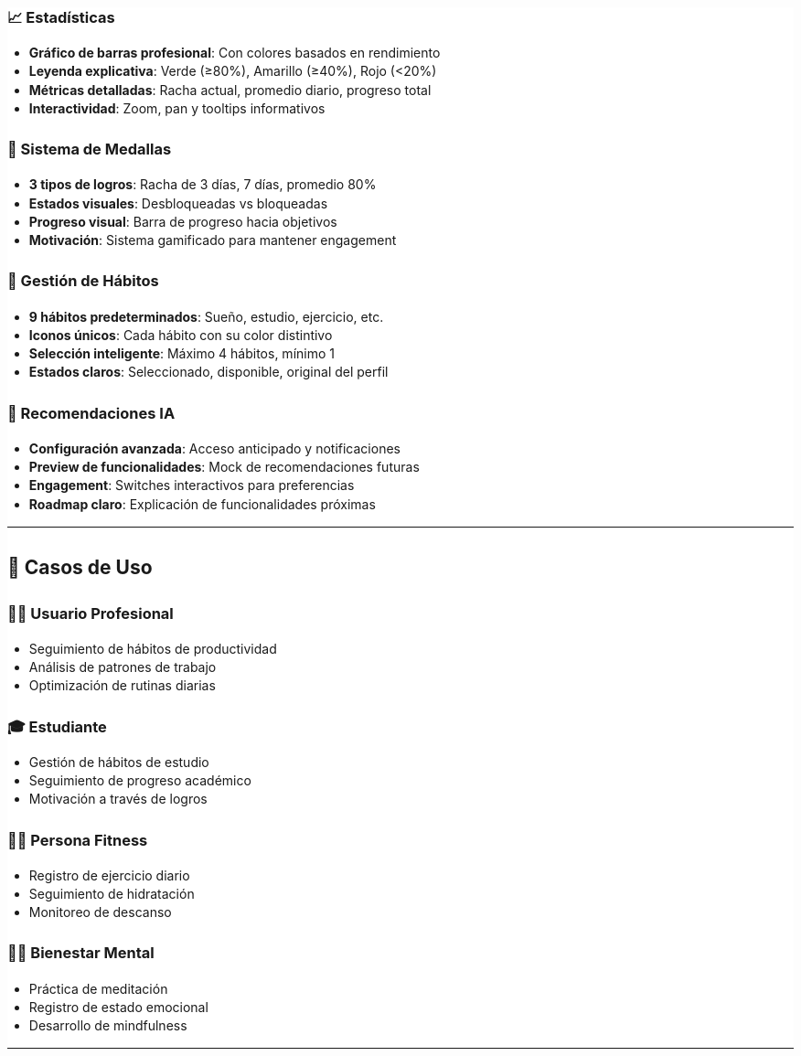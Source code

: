 ### **📈 Estadísticas**
- **Gráfico de barras profesional**: Con colores basados en rendimiento
- **Leyenda explicativa**: Verde (≥80%), Amarillo (≥40%), Rojo (<20%)
- **Métricas detalladas**: Racha actual, promedio diario, progreso total
- **Interactividad**: Zoom, pan y tooltips informativos

### **🏅 Sistema de Medallas**
- **3 tipos de logros**: Racha de 3 días, 7 días, promedio 80%
- **Estados visuales**: Desbloqueadas vs bloqueadas
- **Progreso visual**: Barra de progreso hacia objetivos
- **Motivación**: Sistema gamificado para mantener engagement

### **🌱 Gestión de Hábitos**
- **9 hábitos predeterminados**: Sueño, estudio, ejercicio, etc.
- **Iconos únicos**: Cada hábito con su color distintivo
- **Selección inteligente**: Máximo 4 hábitos, mínimo 1
- **Estados claros**: Seleccionado, disponible, original del perfil

### **🤖 Recomendaciones IA**
- **Configuración avanzada**: Acceso anticipado y notificaciones
- **Preview de funcionalidades**: Mock de recomendaciones futuras
- **Engagement**: Switches interactivos para preferencias
- **Roadmap claro**: Explicación de funcionalidades próximas

---

## 🎯 Casos de Uso

### **👨‍💼 Usuario Profesional**
- Seguimiento de hábitos de productividad
- Análisis de patrones de trabajo
- Optimización de rutinas diarias

### **🎓 Estudiante**
- Gestión de hábitos de estudio
- Seguimiento de progreso académico
- Motivación a través de logros

### **🏃‍♂️ Persona Fitness**
- Registro de ejercicio diario
- Seguimiento de hidratación
- Monitoreo de descanso

### **🧘‍♀️ Bienestar Mental**
- Práctica de meditación
- Registro de estado emocional
- Desarrollo de mindfulness

---
